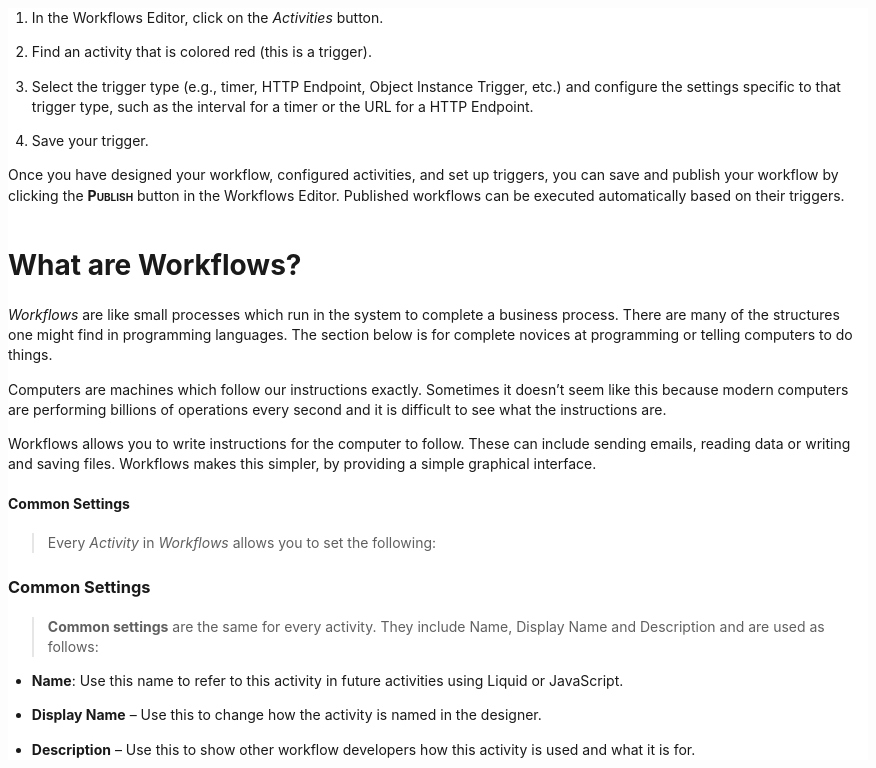 1.  In the Workflows Editor, click on the *Activities* button.

2.  Find an activity that is colored red (this is a trigger).

3.  Select the trigger type (e.g., timer, HTTP Endpoint, Object Instance Trigger, etc.) and configure the settings specific to that trigger type, such as the interval for a timer or the URL for a HTTP Endpoint.

4.  Save your trigger.

Once you have designed your workflow, configured activities, and set up triggers, you can save and publish your workflow by clicking the **<span class="smallcaps">Publish</span>** button in the Workflows Editor. Published workflows can be executed automatically based on their triggers.

# What are Workflows?

*Workflows* are like small processes which run in the system to complete a business process. There are many of the structures one might find in programming languages. The section below is for complete novices at programming or telling computers to do things.

Computers are machines which follow our instructions exactly. Sometimes it doesn’t seem like this because modern computers are performing billions of operations every second and it is difficult to see what the instructions are.

Workflows allows you to write instructions for the computer to follow. These can include sending emails, reading data or writing and saving files. Workflows makes this simpler, by providing a simple graphical interface.

#### Common Settings

> Every *Activity* in *Workflows* allows you to set the following:

### **Common Settings**

> **Common settings** are the same for every activity. They include Name, Display Name and Description and are used as follows:

- **Name**: Use this name to refer to this activity in future activities using Liquid or JavaScript.

- **Display Name** – Use this to change how the activity is named in the designer.

- **Description** – Use this to show other workflow developers how this activity is used and what it is for.
